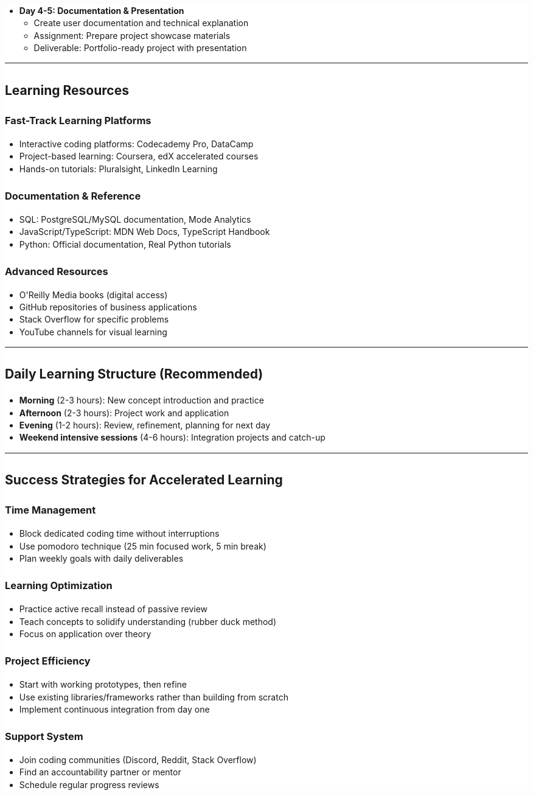 - **Day 4-5: Documentation & Presentation**
  - Create user documentation and technical explanation
  - Assignment: Prepare project showcase materials
  - Deliverable: Portfolio-ready project with presentation

---

## Learning Resources

### Fast-Track Learning Platforms
- Interactive coding platforms: Codecademy Pro, DataCamp
- Project-based learning: Coursera, edX accelerated courses
- Hands-on tutorials: Pluralsight, LinkedIn Learning

### Documentation & Reference
- SQL: PostgreSQL/MySQL documentation, Mode Analytics
- JavaScript/TypeScript: MDN Web Docs, TypeScript Handbook
- Python: Official documentation, Real Python tutorials

### Advanced Resources
- O'Reilly Media books (digital access)
- GitHub repositories of business applications
- Stack Overflow for specific problems
- YouTube channels for visual learning

---

## Daily Learning Structure (Recommended)
- **Morning** (2-3 hours): New concept introduction and practice
- **Afternoon** (2-3 hours): Project work and application
- **Evening** (1-2 hours): Review, refinement, planning for next day
- **Weekend intensive sessions** (4-6 hours): Integration projects and catch-up

---

## Success Strategies for Accelerated Learning

### Time Management
- Block dedicated coding time without interruptions
- Use pomodoro technique (25 min focused work, 5 min break)
- Plan weekly goals with daily deliverables

### Learning Optimization
- Practice active recall instead of passive review
- Teach concepts to solidify understanding (rubber duck method)
- Focus on application over theory

### Project Efficiency
- Start with working prototypes, then refine
- Use existing libraries/frameworks rather than building from scratch
- Implement continuous integration from day one

### Support System
- Join coding communities (Discord, Reddit, Stack Overflow)
- Find an accountability partner or mentor
- Schedule regular progress reviews